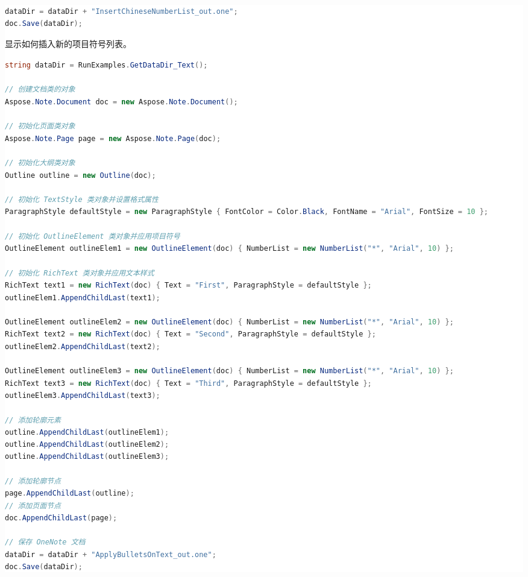 ```csharp
dataDir = dataDir + "InsertChineseNumberList_out.one"; 
doc.Save(dataDir);
```

显示如何插入新的项目符号列表。

```csharp
string dataDir = RunExamples.GetDataDir_Text();

// 创建文档类的对象
Aspose.Note.Document doc = new Aspose.Note.Document();

// 初始化页面类对象
Aspose.Note.Page page = new Aspose.Note.Page(doc);

// 初始化大纲类对象
Outline outline = new Outline(doc);

// 初始化 TextStyle 类对象并设置格式属性
ParagraphStyle defaultStyle = new ParagraphStyle { FontColor = Color.Black, FontName = "Arial", FontSize = 10 };

// 初始化 OutlineElement 类对象并应用项目符号
OutlineElement outlineElem1 = new OutlineElement(doc) { NumberList = new NumberList("*", "Arial", 10) };

// 初始化 RichText 类对象并应用文本样式
RichText text1 = new RichText(doc) { Text = "First", ParagraphStyle = defaultStyle };
outlineElem1.AppendChildLast(text1);

OutlineElement outlineElem2 = new OutlineElement(doc) { NumberList = new NumberList("*", "Arial", 10) };
RichText text2 = new RichText(doc) { Text = "Second", ParagraphStyle = defaultStyle };
outlineElem2.AppendChildLast(text2);

OutlineElement outlineElem3 = new OutlineElement(doc) { NumberList = new NumberList("*", "Arial", 10) };
RichText text3 = new RichText(doc) { Text = "Third", ParagraphStyle = defaultStyle };
outlineElem3.AppendChildLast(text3);

// 添加轮廓元素
outline.AppendChildLast(outlineElem1);
outline.AppendChildLast(outlineElem2);
outline.AppendChildLast(outlineElem3);

// 添加轮廓节点
page.AppendChildLast(outline);
// 添加页面节点
doc.AppendChildLast(page);

// 保存 OneNote 文档
dataDir = dataDir + "ApplyBulletsOnText_out.one"; 
doc.Save(dataDir);
```
